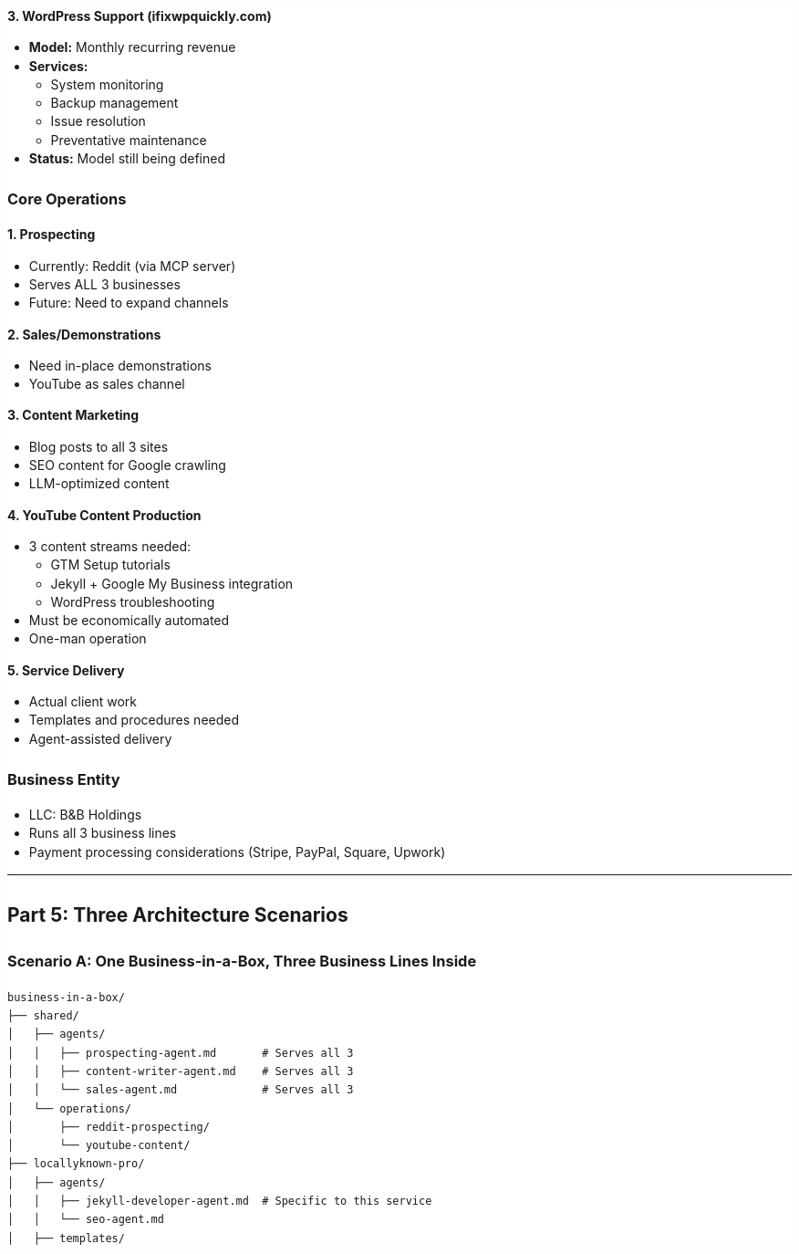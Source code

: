 **3. WordPress Support (ifixwpquickly.com)**
- **Model:** Monthly recurring revenue
- **Services:**
  - System monitoring
  - Backup management
  - Issue resolution
  - Preventative maintenance
- **Status:** Model still being defined

### Core Operations

**1. Prospecting**
- Currently: Reddit (via MCP server)
- Serves ALL 3 businesses
- Future: Need to expand channels

**2. Sales/Demonstrations**
- Need in-place demonstrations
- YouTube as sales channel

**3. Content Marketing**
- Blog posts to all 3 sites
- SEO content for Google crawling
- LLM-optimized content

**4. YouTube Content Production**
- 3 content streams needed:
  - GTM Setup tutorials
  - Jekyll + Google My Business integration
  - WordPress troubleshooting
- Must be economically automated
- One-man operation

**5. Service Delivery**
- Actual client work
- Templates and procedures needed
- Agent-assisted delivery

### Business Entity
- LLC: B&B Holdings
- Runs all 3 business lines
- Payment processing considerations (Stripe, PayPal, Square, Upwork)

---

## Part 5: Three Architecture Scenarios

### Scenario A: One Business-in-a-Box, Three Business Lines Inside

```
business-in-a-box/
├── shared/
│   ├── agents/
│   │   ├── prospecting-agent.md       # Serves all 3
│   │   ├── content-writer-agent.md    # Serves all 3
│   │   └── sales-agent.md             # Serves all 3
│   └── operations/
│       ├── reddit-prospecting/
│       └── youtube-content/
├── locallyknown-pro/
│   ├── agents/
│   │   ├── jekyll-developer-agent.md  # Specific to this service
│   │   └── seo-agent.md
│   ├── templates/
```